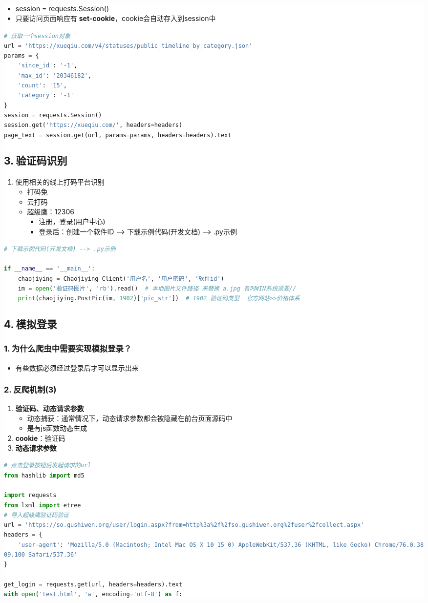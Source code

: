 -   session = requests.Session()
-   只要访问页面响应有 **set-cookie**，cookie会自动存入到session中

```python
# 获取一个session对象
url = 'https://xueqiu.com/v4/statuses/public_timeline_by_category.json'
params = {
    'since_id': '-1',
    'max_id': '20346182',
    'count': '15',
    'category': '-1'
}
session = requests.Session()
session.get('https://xueqiu.com/', headers=headers)
page_text = session.get(url, params=params, headers=headers).text
```

## 3. 验证码识别

1.  使用相关的线上打码平台识别
    -   打码兔
    -   云打码
    -   超级鹰：12306
        -   注册，登录(用户中心)
        -   登录后：创建一个软件ID --> 下载示例代码(开发文档) --> .py示例

```python
# 下载示例代码(开发文档) --> .py示例

if __name__ == '__main__':
    chaojiying = Chaojiying_Client('用户名', '用户密码', '软件id')
    im = open('验证码图片', 'rb').read()  # 本地图片文件路径 来替换 a.jpg 有时WIN系统须要//
    print(chaojiying.PostPic(im, 1902)['pic_str'])  # 1902 验证码类型  官方网站>>价格体系
```

## 4. 模拟登录

### 1. 为什么爬虫中需要实现模拟登录？

-   有些数据必须经过登录后才可以显示出来

### 2. 反爬机制(3)

1.  **验证码、动态请求参数**
    -   动态捕获：通常情况下，动态请求参数都会被隐藏在前台页面源码中
    -   是有js函数动态生成
2.  **cookie**：验证码
3.  **动态请求参数**

```python
# 点击登录按钮后发起请求的url
from hashlib import md5

import requests
from lxml import etree
# 导入超级鹰验证码验证
url = 'https://so.gushiwen.org/user/login.aspx?from=http%3a%2f%2fso.gushiwen.org%2fuser%2fcollect.aspx'
headers = {
    'user-agent': 'Mozilla/5.0 (Macintosh; Intel Mac OS X 10_15_0) AppleWebKit/537.36 (KHTML, like Gecko) Chrome/76.0.3809.100 Safari/537.36'
}

get_login = requests.get(url, headers=headers).text
with open('test.html', 'w', encoding='utf-8') as f:
```